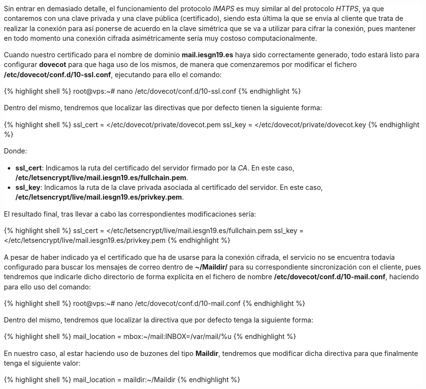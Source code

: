 Sin entrar en demasiado detalle, el funcionamiento del protocolo _IMAPS_ es muy similar al del protocolo _HTTPS_, ya que contaremos con una clave privada y una clave pública (certificado), siendo esta última la que se envía al cliente que trata de realizar la conexión para así ponerse de acuerdo en la clave simétrica que se va a utilizar para cifrar la conexión, pues mantener en todo momento una conexión cifrada asimétricamente sería muy costoso computacionalmente.

Cuando nuestro certificado para el nombre de dominio **mail.iesgn19.es** haya sido correctamente generado, todo estará listo para configurar **dovecot** para que haga uso de los mismos, de manera que comenzaremos por modificar el fichero **/etc/dovecot/conf.d/10-ssl.conf**, ejecutando para ello el comando:

{% highlight shell %}
root@vps:~# nano /etc/dovecot/conf.d/10-ssl.conf
{% endhighlight %}

Dentro del mismo, tendremos que localizar las directivas que por defecto tienen la siguiente forma:

{% highlight shell %}
ssl_cert = </etc/dovecot/private/dovecot.pem
ssl_key = </etc/dovecot/private/dovecot.key
{% endhighlight %}

Donde:

* **ssl_cert**: Indicamos la ruta del certificado del servidor firmado por la _CA_. En este caso, **/etc/letsencrypt/live/mail.iesgn19.es/fullchain.pem**.
* **ssl_key**: Indicamos la ruta de la clave privada asociada al certificado del servidor. En este caso, **/etc/letsencrypt/live/mail.iesgn19.es/privkey.pem**.

El resultado final, tras llevar a cabo las correspondientes modificaciones sería:

{% highlight shell %}
ssl_cert = </etc/letsencrypt/live/mail.iesgn19.es/fullchain.pem
ssl_key = </etc/letsencrypt/live/mail.iesgn19.es/privkey.pem
{% endhighlight %}

A pesar de haber indicado ya el certificado que ha de usarse para la conexión cifrada, el servicio no se encuentra todavía configurado para buscar los mensajes de correo dentro de **~/Maildir/** para su correspondiente sincronización con el cliente, pues tendremos que indicarle dicho directorio de forma explícita en el fichero de nombre **/etc/dovecot/conf.d/10-mail.conf**, haciendo para ello uso del comando:

{% highlight shell %}
root@vps:~# nano /etc/dovecot/conf.d/10-mail.conf
{% endhighlight %}

Dentro del mismo, tendremos que localizar la directiva que por defecto tenga la siguiente forma:

{% highlight shell %}
mail_location = mbox:~/mail:INBOX=/var/mail/%u
{% endhighlight %}

En nuestro caso, al estar haciendo uso de buzones del tipo **Maildir**, tendremos que modificar dicha directiva para que finalmente tenga el siguiente valor:

{% highlight shell %}
mail_location = maildir:~/Maildir
{% endhighlight %}
